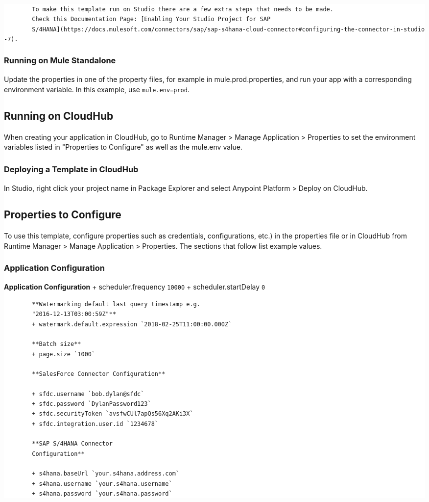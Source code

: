             To make this template run on Studio there are a few extra steps that needs to be made.
            Check this Documentation Page: [Enabling Your Studio Project for SAP
            S/4HANA](https://docs.mulesoft.com/connectors/sap/sap-s4hana-cloud-connector#configuring-the-connector-in-studio-7).


### Running on Mule Standalone
Update the properties in one of the property files, for example in mule.prod.properties, and run your app with a corresponding environment variable. In this example, use `mule.env=prod`. 


## Running on CloudHub
When creating your application in CloudHub, go to Runtime Manager > Manage Application > Properties to set the environment variables listed in "Properties to Configure" as well as the mule.env value.




### Deploying a Template in CloudHub
In Studio, right click your project name in Package Explorer and select Anypoint Platform > Deploy on CloudHub.




## Properties to Configure
To use this template, configure properties such as credentials, configurations, etc.) in the properties file or in CloudHub from Runtime Manager > Manage Application > Properties. The sections that follow list example values.
### Application Configuration

**Application Configuration**
            + scheduler.frequency `10000`
            + scheduler.startDelay `0`

            **Watermarking default last query timestamp e.g.
            "2016-12-13T03:00:59Z"**
            + watermark.default.expression `2018-02-25T11:00:00.000Z`

            **Batch size**
            + page.size `1000`

            **SalesForce Connector Configuration**

            + sfdc.username `bob.dylan@sfdc`
            + sfdc.password `DylanPassword123`
            + sfdc.securityToken `avsfwCUl7apQs56Xq2AKi3X`
            + sfdc.integration.user.id `1234678`

            **SAP S/4HANA Connector
            Configuration**

            + s4hana.baseUrl `your.s4hana.address.com`
            + s4hana.username `your.s4hana.username`
            + s4hana.password `your.s4hana.password`
